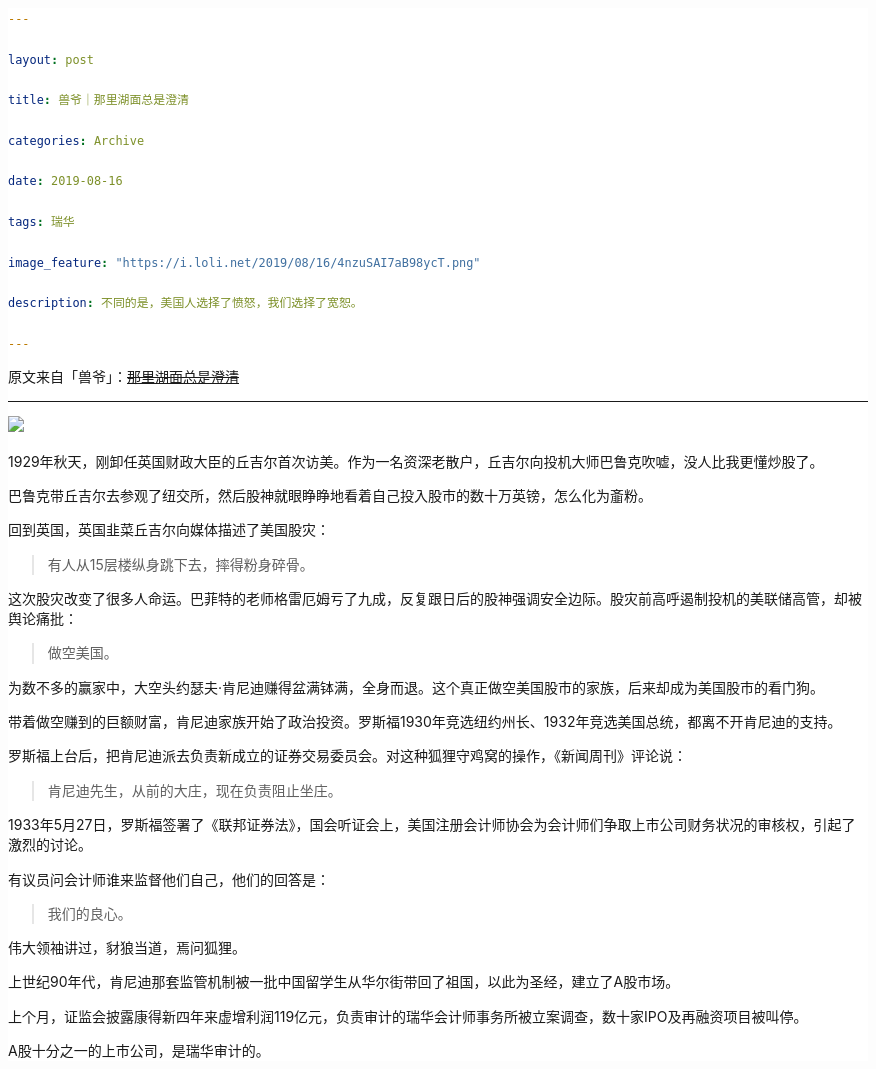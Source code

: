 ```yaml
---

layout: post

title: 兽爷｜那里湖面总是澄清

categories: Archive

date: 2019-08-16

tags: 瑞华

image_feature: "https://i.loli.net/2019/08/16/4nzuSAI7aB98ycT.png"

description: 不同的是，美国人选择了愤怒，我们选择了宽恕。

---
```


原文来自「兽爷」：~~[那里湖面总是澄清](https://archive.li/SIYn0#selection-21.1-21.12)~~

---

![](https://i.loli.net/2019/08/16/4nzuSAI7aB98ycT.png)

1929年秋天，刚卸任英国财政大臣的丘吉尔首次访美。作为一名资深老散户，丘吉尔向投机大师巴鲁克吹嘘，没人比我更懂炒股了。

巴鲁克带丘吉尔去参观了纽交所，然后股神就眼睁睁地看着自己投入股市的数十万英镑，怎么化为齑粉。

回到英国，英国韭菜丘吉尔向媒体描述了美国股灾：

> 有人从15层楼纵身跳下去，摔得粉身碎骨。

这次股灾改变了很多人命运。巴菲特的老师格雷厄姆亏了九成，反复跟日后的股神强调安全边际。股灾前高呼遏制投机的美联储高管，却被舆论痛批：

> 做空美国。

为数不多的赢家中，大空头约瑟夫·肯尼迪赚得盆满钵满，全身而退。这个真正做空美国股市的家族，后来却成为美国股市的看门狗。

带着做空赚到的巨额财富，肯尼迪家族开始了政治投资。罗斯福1930年竞选纽约州长、1932年竞选美国总统，都离不开肯尼迪的支持。

罗斯福上台后，把肯尼迪派去负责新成立的证券交易委员会。对这种狐狸守鸡窝的操作，《新闻周刊》评论说：

> 肯尼迪先生，从前的大庄，现在负责阻止坐庄。

1933年5月27日，罗斯福签署了《联邦证券法》，国会听证会上，美国注册会计师协会为会计师们争取上市公司财务状况的审核权，引起了激烈的讨论。

有议员问会计师谁来监督他们自己，他们的回答是：

> 我们的良心。

伟大领袖讲过，豺狼当道，焉问狐狸。

上世纪90年代，肯尼迪那套监管机制被一批中国留学生从华尔街带回了祖国，以此为圣经，建立了A股市场。

上个月，证监会披露康得新四年来虚增利润119亿元，负责审计的瑞华会计师事务所被立案调查，数十家IPO及再融资项目被叫停。

A股十分之一的上市公司，是瑞华审计的。
